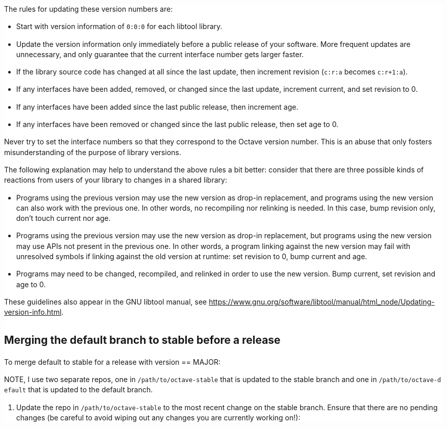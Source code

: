 The rules for updating these version numbers are:

  * Start with version information of `0:0:0` for each libtool library.

  * Update the version information only immediately before a public
    release of your software.  More frequent updates are unnecessary,
    and only guarantee that the current interface number gets larger
    faster.

  * If the library source code has changed at all since the last update,
    then increment revision (`c:r:a` becomes `c:r+1:a`).

  * If any interfaces have been added, removed, or changed since the
    last update, increment current, and set revision to 0.

  * If any interfaces have been added since the last public release,
    then increment age.

  * If any interfaces have been removed or changed since the last public
    release, then set age to 0.

Never try to set the interface numbers so that they correspond to the
Octave version number.  This is an abuse that only fosters
misunderstanding of the purpose of library versions.

The following explanation may help to understand the above rules a bit
better: consider that there are three possible kinds of reactions from
users of your library to changes in a shared library:

  * Programs using the previous version may use the new version as
    drop-in replacement, and programs using the new version can also
    work with the previous one.  In other words, no recompiling nor
    relinking is needed.  In this case, bump revision only, don’t touch
    current nor age.

  * Programs using the previous version may use the new version as
    drop-in replacement, but programs using the new version may use APIs
    not present in the previous one.  In other words, a program linking
    against the new version may fail with unresolved symbols if linking
    against the old version at runtime: set revision to 0, bump current
    and age.

  * Programs may need to be changed, recompiled, and relinked in order
    to use the new version.  Bump current, set revision and age to 0.

These guidelines also appear in the GNU libtool manual, see
<https://www.gnu.org/software/libtool/manual/html_node/Updating-version-info.html>.

Merging the default branch to stable before a release
-----------------------------------------------------

To merge default to stable for a release with version == MAJOR:

NOTE, I use two separate repos, one in `/path/to/octave-stable` that is
updated to the stable branch and one in `/path/to/octave-default` that
is updated to the default branch.

1. Update the repo in `/path/to/octave-stable` to the most recent change
   on the stable branch.  Ensure that there are no pending changes (be
   careful to avoid wiping out any changes you are currently working
   on!):
